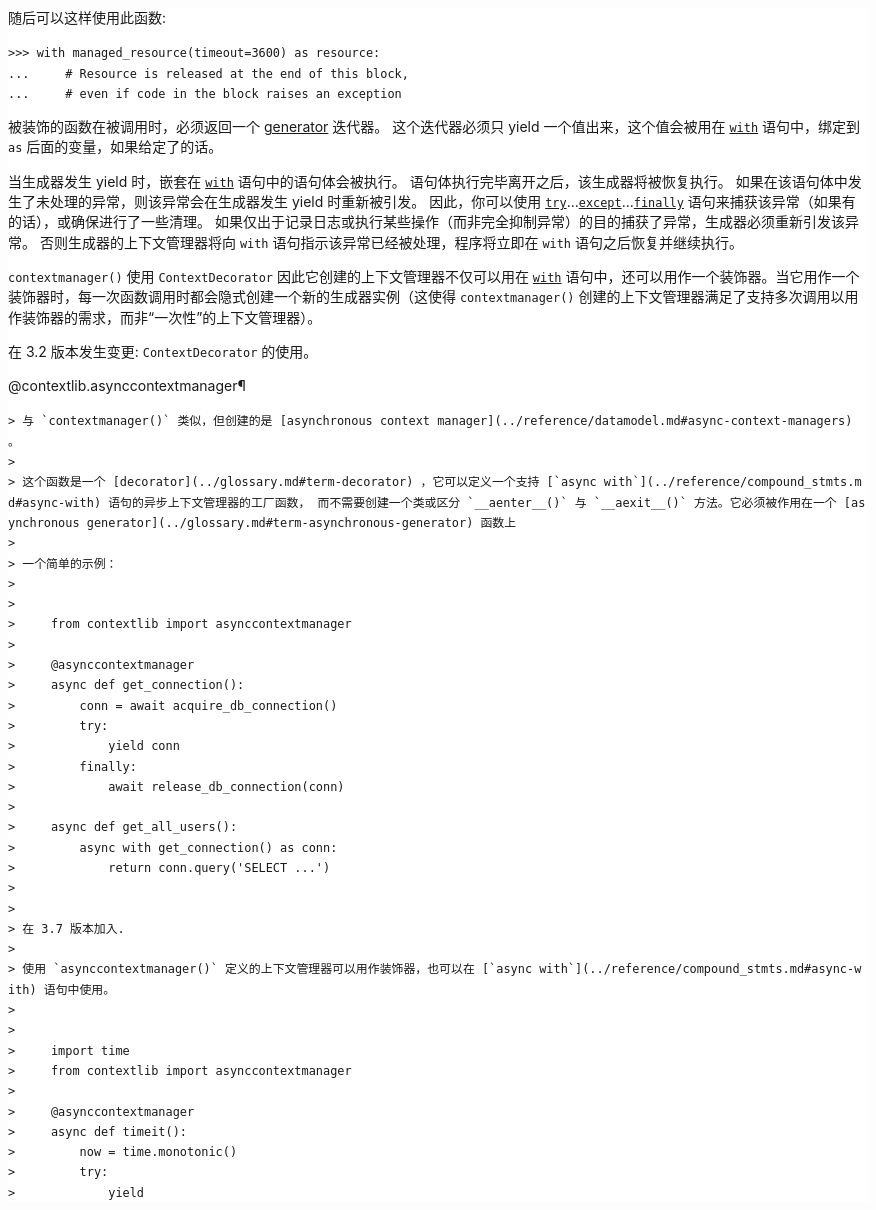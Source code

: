 随后可以这样使用此函数:

    
    
~~~shell
>>> with managed_resource(timeout=3600) as resource:
...     # Resource is released at the end of this block,
...     # even if code in the block raises an exception
~~~

被装饰的函数在被调用时，必须返回一个 [generator](../glossary.md#term-generator) 迭代器。 这个迭代器必须只 yield 一个值出来，这个值会被用在 [`with`](../reference/compound_stmts.md#with) 语句中，绑定到 `as` 后面的变量，如果给定了的话。

当生成器发生 yield 时，嵌套在 [`with`](../reference/compound_stmts.md#with) 语句中的语句体会被执行。 语句体执行完毕离开之后，该生成器将被恢复执行。 如果在该语句体中发生了未处理的异常，则该异常会在生成器发生 yield 时重新被引发。 因此，你可以使用 [`try`](../reference/compound_stmts.md#try)...[`except`](../reference/compound_stmts.md#except)...[`finally`](../reference/compound_stmts.md#finally) 语句来捕获该异常（如果有的话），或确保进行了一些清理。 如果仅出于记录日志或执行某些操作（而非完全抑制异常）的目的捕获了异常，生成器必须重新引发该异常。 否则生成器的上下文管理器将向 `with` 语句指示该异常已经被处理，程序将立即在 `with` 语句之后恢复并继续执行。

`contextmanager()` 使用 `ContextDecorator` 因此它创建的上下文管理器不仅可以用在 [`with`](../reference/compound_stmts.md#with) 语句中，还可以用作一个装饰器。当它用作一个装饰器时，每一次函数调用时都会隐式创建一个新的生成器实例（这使得 `contextmanager()` 创建的上下文管理器满足了支持多次调用以用作装饰器的需求，而非“一次性”的上下文管理器）。

在 3.2 版本发生变更: `ContextDecorator` 的使用。

@contextlib.asynccontextmanager¶

    

~~~
> 与 `contextmanager()` 类似，但创建的是 [asynchronous context manager](../reference/datamodel.md#async-context-managers) 。
>
> 这个函数是一个 [decorator](../glossary.md#term-decorator) ，它可以定义一个支持 [`async with`](../reference/compound_stmts.md#async-with) 语句的异步上下文管理器的工厂函数， 而不需要创建一个类或区分 `__aenter__()` 与 `__aexit__()` 方法。它必须被作用在一个 [asynchronous generator](../glossary.md#term-asynchronous-generator) 函数上
>
> 一个简单的示例：
>  
>  
>     from contextlib import asynccontextmanager
>  
>     @asynccontextmanager
>     async def get_connection():
>         conn = await acquire_db_connection()
>         try:
>             yield conn
>         finally:
>             await release_db_connection(conn)
>  
>     async def get_all_users():
>         async with get_connection() as conn:
>             return conn.query('SELECT ...')
>  
>
> 在 3.7 版本加入.
>
> 使用 `asynccontextmanager()` 定义的上下文管理器可以用作装饰器，也可以在 [`async with`](../reference/compound_stmts.md#async-with) 语句中使用。
>  
>  
>     import time
>     from contextlib import asynccontextmanager
>  
>     @asynccontextmanager
>     async def timeit():
>         now = time.monotonic()
>         try:
>             yield
~~~
